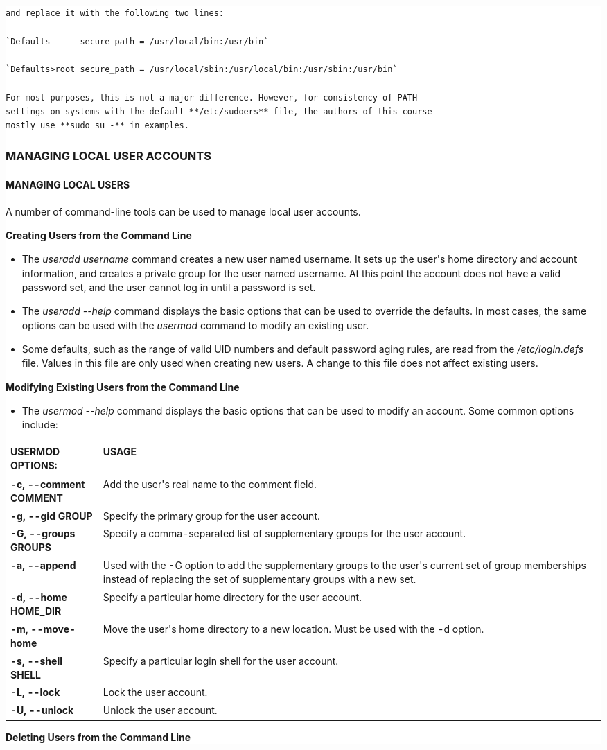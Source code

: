 	and replace it with the following two lines:
	
	`Defaults      secure_path = /usr/local/bin:/usr/bin`
	
	`Defaults>root secure_path = /usr/local/sbin:/usr/local/bin:/usr/sbin:/usr/bin`
	
	For most purposes, this is not a major difference. However, for consistency of PATH
	settings on systems with the default **/etc/sudoers** file, the authors of this course
	mostly use **sudo su -** in examples.

### MANAGING LOCAL USER ACCOUNTS ###

#### MANAGING LOCAL USERS ####

A number of command-line tools can be used to manage local user accounts.

**Creating Users from the Command Line**

- The *useradd username* command creates a new user named username. It sets up the
user's home directory and account information, and creates a private group for the user named
username. At this point the account does not have a valid password set, and the user cannot log
in until a password is set.

- The *useradd --help* command displays the basic options that can be used to override the
defaults. In most cases, the same options can be used with the *usermod* command to modify an
existing user.

- Some defaults, such as the range of valid UID numbers and default password aging rules, are
read from the */etc/login.defs* file. Values in this file are only used when creating new users.
A change to this file does not affect existing users.

**Modifying Existing Users from the Command Line**

- The *usermod --help* command displays the basic options that can be used to modify an
account. Some common options include:

| USERMOD OPTIONS:          | USAGE                                                                                                                                                                       |
|:--------------------------|:----------------------------------------------------------------------------------------------------------------------------------------------------------------------------|
| **-c, --comment COMMENT** | Add the user's real name to the comment field.                                                                                                                              |
| **-g, --gid GROUP**       | Specify the primary group for the user account.                                                                                                                             |
| **-G, --groups GROUPS**   | Specify a comma-separated list of supplementary groups for the user account.                                                                                                |
| **-a, --append**          | Used with the -G option to add the supplementary groups to the user's current set of group memberships instead of replacing the set of supplementary groups with a new set. |
| **-d, --home HOME_DIR**   | Specify a particular home directory for the user account.                                                                                                                   |
| **-m, --move-home**       | Move the user's home directory to a new location. Must be used with the -d option.                                                                                          |
| **-s, --shell SHELL**     | Specify a particular login shell for the user account.                                                                                                                      |
| **-L, --lock**            | Lock the user account.                                                                                                                                                      |
| **-U, --unlock**          | Unlock the user account.                                                                                                                                                    |

**Deleting Users from the Command Line**
